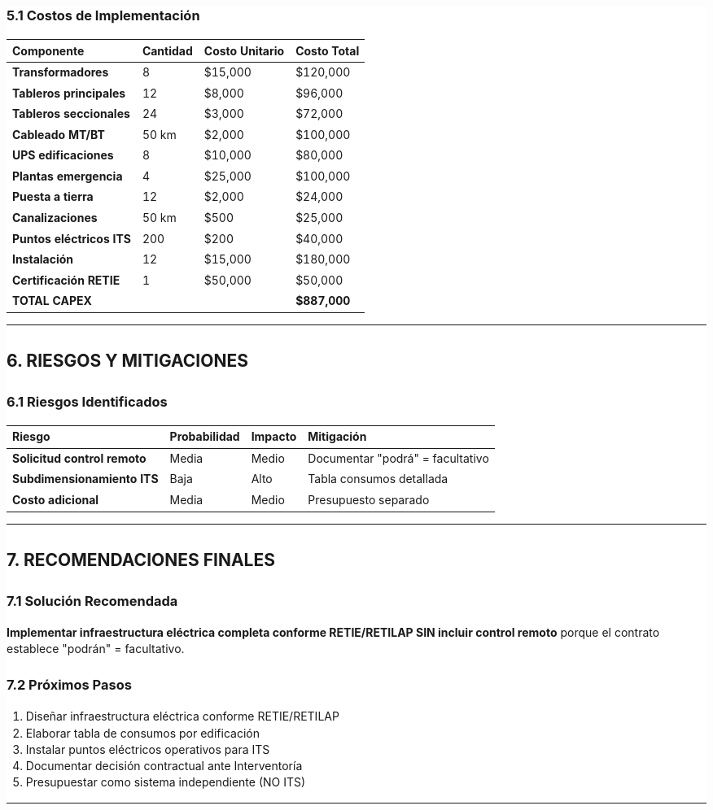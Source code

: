 ### 5.1 Costos de Implementación

| Componente | Cantidad | Costo Unitario | Costo Total |
|:-----------|:---------|:---------------|:------------|
| **Transformadores** | 8 | $15,000 | $120,000 |
| **Tableros principales** | 12 | $8,000 | $96,000 |
| **Tableros seccionales** | 24 | $3,000 | $72,000 |
| **Cableado MT/BT** | 50 km | $2,000 | $100,000 |
| **UPS edificaciones** | 8 | $10,000 | $80,000 |
| **Plantas emergencia** | 4 | $25,000 | $100,000 |
| **Puesta a tierra** | 12 | $2,000 | $24,000 |
| **Canalizaciones** | 50 km | $500 | $25,000 |
| **Puntos eléctricos ITS** | 200 | $200 | $40,000 |
| **Instalación** | 12 | $15,000 | $180,000 |
| **Certificación RETIE** | 1 | $50,000 | $50,000 |
| **TOTAL CAPEX** | | | **$887,000** |

---

## 6. RIESGOS Y MITIGACIONES

### 6.1 Riesgos Identificados

| Riesgo | Probabilidad | Impacto | Mitigación |
|:-------|:-------------|:--------|:-----------|
| **Solicitud control remoto** | Media | Medio | Documentar "podrá" = facultativo |
| **Subdimensionamiento ITS** | Baja | Alto | Tabla consumos detallada |
| **Costo adicional** | Media | Medio | Presupuesto separado |

---

## 7. RECOMENDACIONES FINALES

### 7.1 Solución Recomendada
**Implementar infraestructura eléctrica completa conforme RETIE/RETILAP SIN incluir control remoto** porque el contrato establece "podrán" = facultativo.

### 7.2 Próximos Pasos
1. Diseñar infraestructura eléctrica conforme RETIE/RETILAP
2. Elaborar tabla de consumos por edificación
3. Instalar puntos eléctricos operativos para ITS
4. Documentar decisión contractual ante Interventoría
5. Presupuestar como sistema independiente (NO ITS)

---